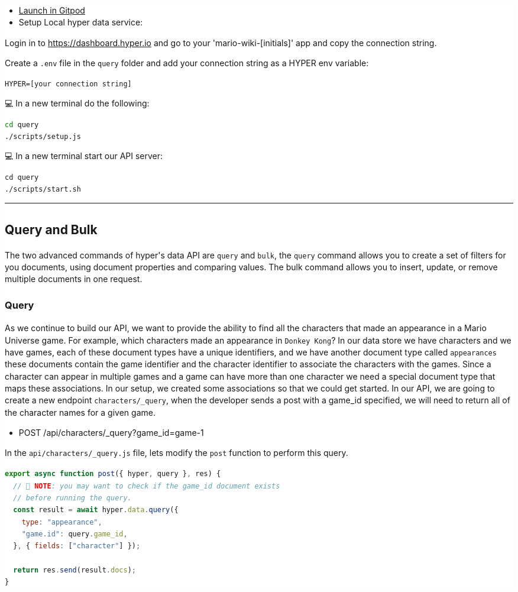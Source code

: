 - [Launch in Gitpod](https://gitpod.io#https://github.com/hyper63/workshops)
- Setup Local hyper data service:

Login in to https://dashboard.hyper.io and go to your 'mario-wiki-[initials]'
app and copy the connection string.

Create a `.env` file in the `query` folder and add your connection string as a
HYPER env variable:

```
HYPER=[your connection string]
```

💻 In a new terminal do the following:

```sh
cd query
./scripts/setup.js
```

💻 In a new terminal start our API server:

```
cd query
./scripts/start.sh
```

---

## Query and Bulk

The two advanced commands of hyper's data API are `query` and `bulk`, the
`query` command allows you to create a set of filters for you documents, using
document properties and comparing values. The bulk command allows you to insert,
update, or remove multiple documents in one request.

### Query

As we continue to build our API, we want to provide the ability to find all the
characters that made an appearance in a Mario Universe game. For example, which
characters made an appearance in `Donkey Kong`? In our data store we have
characters and we have games, each of these document types have a unique
identifiers, and we have another document type called `appearances` these
documents contain the game identifier and the character identifier to associate
the characters with the games. Since a character can appear in multiple games
and a game can have more than one character we need a special document type that
maps these associations. In our setup, we created some associations so that we
could get started. In our API, we are going to create a new endpoint
`characters/_query`, when the developer sends a post with a game_id specified,
we will need to return all of the character names for a given game.

- POST /api/characters/_query?game_id=game-1

In the `api/characters/_query.js` file, lets modify the `post` function to
perform this query.

```js
export async function post({ hyper, query }, res) {
  // 📝 NOTE: you may want to check if the game_id document exists
  // before running the query.
  const result = await hyper.data.query({
    type: "appearance",
    "game.id": query.game_id,
  }, { fields: ["character"] });

  return res.send(result.docs);
}
```
